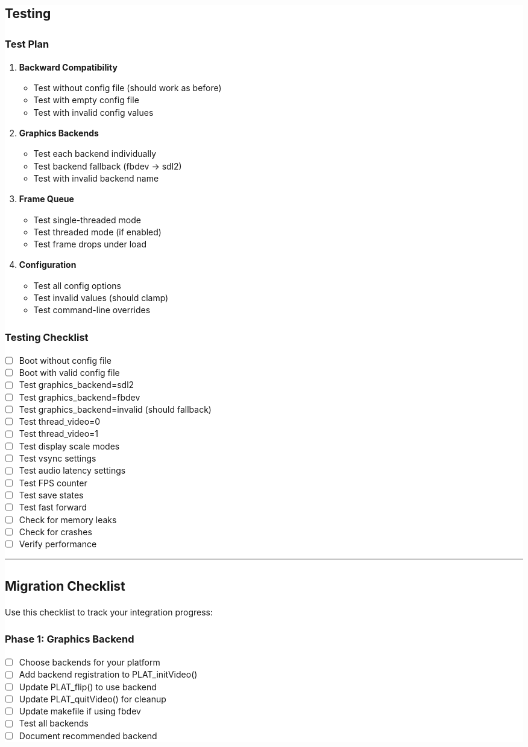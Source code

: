 ## Testing

### Test Plan

1. **Backward Compatibility**
   - Test without config file (should work as before)
   - Test with empty config file
   - Test with invalid config values

2. **Graphics Backends**
   - Test each backend individually
   - Test backend fallback (fbdev → sdl2)
   - Test with invalid backend name

3. **Frame Queue**
   - Test single-threaded mode
   - Test threaded mode (if enabled)
   - Test frame drops under load

4. **Configuration**
   - Test all config options
   - Test invalid values (should clamp)
   - Test command-line overrides

### Testing Checklist

- [ ] Boot without config file
- [ ] Boot with valid config file
- [ ] Test graphics_backend=sdl2
- [ ] Test graphics_backend=fbdev
- [ ] Test graphics_backend=invalid (should fallback)
- [ ] Test thread_video=0
- [ ] Test thread_video=1
- [ ] Test display scale modes
- [ ] Test vsync settings
- [ ] Test audio latency settings
- [ ] Test FPS counter
- [ ] Test save states
- [ ] Test fast forward
- [ ] Check for memory leaks
- [ ] Check for crashes
- [ ] Verify performance

---

## Migration Checklist

Use this checklist to track your integration progress:

### Phase 1: Graphics Backend

- [ ] Choose backends for your platform
- [ ] Add backend registration to PLAT_initVideo()
- [ ] Update PLAT_flip() to use backend
- [ ] Update PLAT_quitVideo() for cleanup
- [ ] Update makefile if using fbdev
- [ ] Test all backends
- [ ] Document recommended backend
